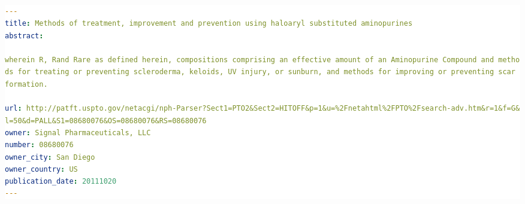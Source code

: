 ```yaml
---
title: Methods of treatment, improvement and prevention using haloaryl substituted aminopurines
abstract: 

wherein R, Rand Rare as defined herein, compositions comprising an effective amount of an Aminopurine Compound and methods for treating or preventing scleroderma, keloids, UV injury, or sunburn, and methods for improving or preventing scar formation.

url: http://patft.uspto.gov/netacgi/nph-Parser?Sect1=PTO2&Sect2=HITOFF&p=1&u=%2Fnetahtml%2FPTO%2Fsearch-adv.htm&r=1&f=G&l=50&d=PALL&S1=08680076&OS=08680076&RS=08680076
owner: Signal Pharmaceuticals, LLC
number: 08680076
owner_city: San Diego
owner_country: US
publication_date: 20111020
---
```

